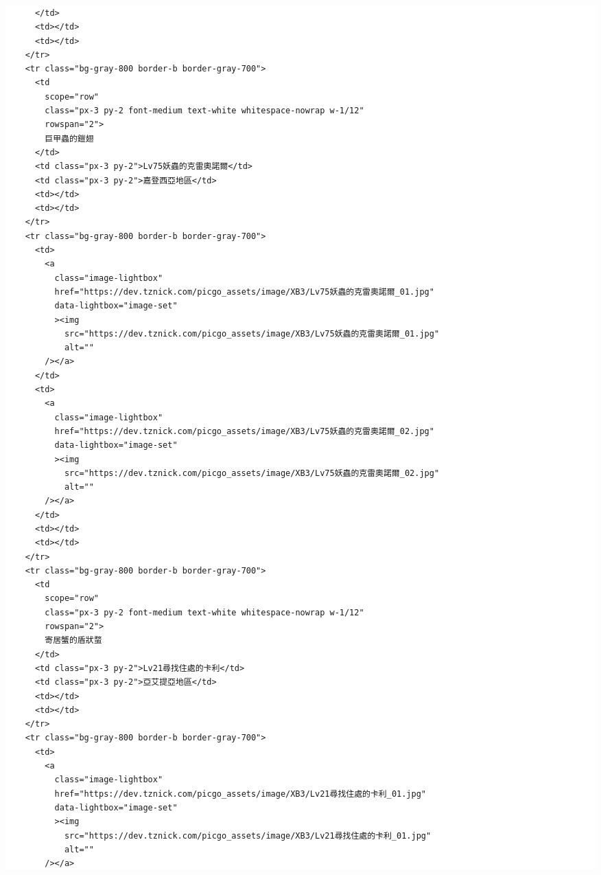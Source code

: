           </td>
          <td></td>
          <td></td>
        </tr>
        <tr class="bg-gray-800 border-b border-gray-700">
          <td
            scope="row"
            class="px-3 py-2 font-medium text-white whitespace-nowrap w-1/12"
            rowspan="2">
            巨甲蟲的鎧翅
          </td>
          <td class="px-3 py-2">Lv75妖蟲的克雷奧諾爾</td>
          <td class="px-3 py-2">嘉登西亞地區</td>
          <td></td>
          <td></td>
        </tr>
        <tr class="bg-gray-800 border-b border-gray-700">
          <td>
            <a
              class="image-lightbox"
              href="https://dev.tznick.com/picgo_assets/image/XB3/Lv75妖蟲的克雷奧諾爾_01.jpg"
              data-lightbox="image-set"
              ><img
                src="https://dev.tznick.com/picgo_assets/image/XB3/Lv75妖蟲的克雷奧諾爾_01.jpg"
                alt=""
            /></a>
          </td>
          <td>
            <a
              class="image-lightbox"
              href="https://dev.tznick.com/picgo_assets/image/XB3/Lv75妖蟲的克雷奧諾爾_02.jpg"
              data-lightbox="image-set"
              ><img
                src="https://dev.tznick.com/picgo_assets/image/XB3/Lv75妖蟲的克雷奧諾爾_02.jpg"
                alt=""
            /></a>
          </td>
          <td></td>
          <td></td>
        </tr>
        <tr class="bg-gray-800 border-b border-gray-700">
          <td
            scope="row"
            class="px-3 py-2 font-medium text-white whitespace-nowrap w-1/12"
            rowspan="2">
            寄居蟹的盾狀蝥
          </td>
          <td class="px-3 py-2">Lv21尋找住處的卡利</td>
          <td class="px-3 py-2">亞艾提亞地區</td>
          <td></td>
          <td></td>
        </tr>
        <tr class="bg-gray-800 border-b border-gray-700">
          <td>
            <a
              class="image-lightbox"
              href="https://dev.tznick.com/picgo_assets/image/XB3/Lv21尋找住處的卡利_01.jpg"
              data-lightbox="image-set"
              ><img
                src="https://dev.tznick.com/picgo_assets/image/XB3/Lv21尋找住處的卡利_01.jpg"
                alt=""
            /></a>